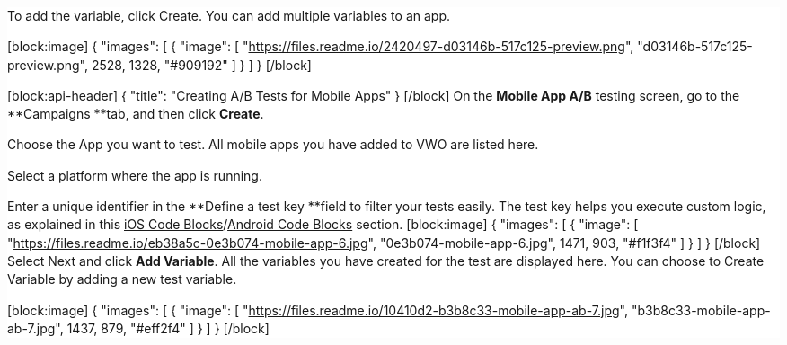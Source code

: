 To add the variable, click Create. You can add multiple variables to an app.



[block:image]
{
  "images": [
    {
      "image": [
        "https://files.readme.io/2420497-d03146b-517c125-preview.png",
        "d03146b-517c125-preview.png",
        2528,
        1328,
        "#909192"
      ]
    }
  ]
}
[/block]

[block:api-header]
{
  "title": "Creating A/B Tests for Mobile Apps"
}
[/block]
On the **Mobile App A/B** testing screen, go to the **Campaigns **tab, and then click **Create**. 

Choose the App you want to test. All mobile apps you have added to VWO are listed here.

Select a platform where the app is running.

Enter a unique identifier in the **Define a test key **field to filter your tests easily. The test key helps you execute custom logic, as explained in this [iOS Code Blocks](ref:ios-code-blocks)/[Android Code Blocks](ref:android-code-blocks) section.
[block:image]
{
  "images": [
    {
      "image": [
        "https://files.readme.io/eb38a5c-0e3b074-mobile-app-6.jpg",
        "0e3b074-mobile-app-6.jpg",
        1471,
        903,
        "#f1f3f4"
      ]
    }
  ]
}
[/block]
Select Next and click **Add Variable**. All the variables you have created for the test are displayed here. You can choose to Create Variable by adding a new test variable.


[block:image]
{
  "images": [
    {
      "image": [
        "https://files.readme.io/10410d2-b3b8c33-mobile-app-ab-7.jpg",
        "b3b8c33-mobile-app-ab-7.jpg",
        1437,
        879,
        "#eff2f4"
      ]
    }
  ]
}
[/block]